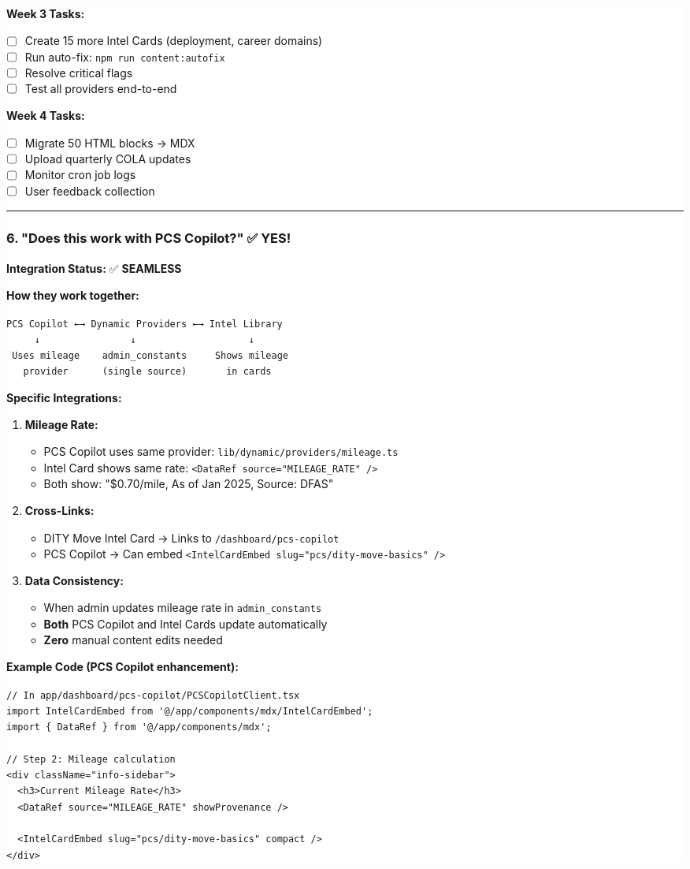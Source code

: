 **Week 3 Tasks:**
- [ ] Create 15 more Intel Cards (deployment, career domains)
- [ ] Run auto-fix: `npm run content:autofix`
- [ ] Resolve critical flags
- [ ] Test all providers end-to-end

**Week 4 Tasks:**
- [ ] Migrate 50 HTML blocks → MDX
- [ ] Upload quarterly COLA updates
- [ ] Monitor cron job logs
- [ ] User feedback collection

---

### **6. "Does this work with PCS Copilot?"** ✅ YES!

**Integration Status:** ✅ **SEAMLESS**

**How they work together:**

```
PCS Copilot ←→ Dynamic Providers ←→ Intel Library
     ↓                ↓                    ↓
 Uses mileage    admin_constants     Shows mileage
   provider      (single source)       in cards
```

**Specific Integrations:**

1. **Mileage Rate:**
   - PCS Copilot uses same provider: `lib/dynamic/providers/mileage.ts`
   - Intel Card shows same rate: `<DataRef source="MILEAGE_RATE" />`
   - Both show: "$0.70/mile, As of Jan 2025, Source: DFAS"

2. **Cross-Links:**
   - DITY Move Intel Card → Links to `/dashboard/pcs-copilot`
   - PCS Copilot → Can embed `<IntelCardEmbed slug="pcs/dity-move-basics" />`

3. **Data Consistency:**
   - When admin updates mileage rate in `admin_constants`
   - **Both** PCS Copilot and Intel Cards update automatically
   - **Zero** manual content edits needed

**Example Code (PCS Copilot enhancement):**

```tsx
// In app/dashboard/pcs-copilot/PCSCopilotClient.tsx
import IntelCardEmbed from '@/app/components/mdx/IntelCardEmbed';
import { DataRef } from '@/app/components/mdx';

// Step 2: Mileage calculation
<div className="info-sidebar">
  <h3>Current Mileage Rate</h3>
  <DataRef source="MILEAGE_RATE" showProvenance />
  
  <IntelCardEmbed slug="pcs/dity-move-basics" compact />
</div>
```

